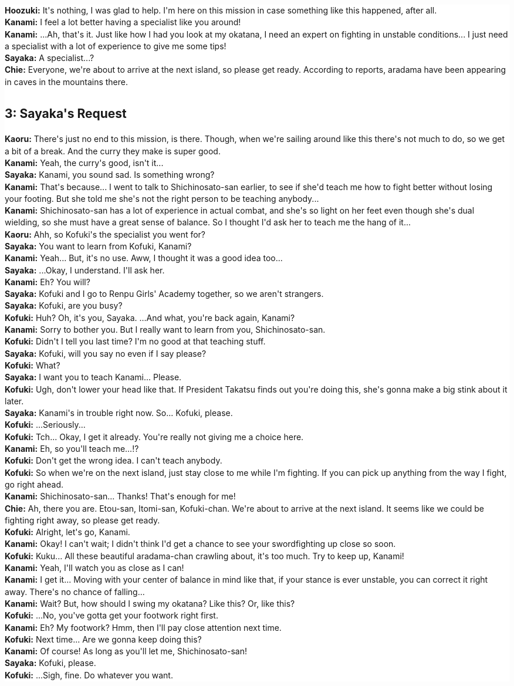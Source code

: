 **Hoozuki:** It's nothing, I was glad to help\. I'm here on this mission in case something like this happened, after all\.  
**Kanami:** I feel a lot better having a specialist like you around\!  
**Kanami:** \.\.\.Ah, that's it\. Just like how I had you look at my okatana, I need an expert on fighting in unstable conditions\.\.\. I just need a specialist with a lot of experience to give me some tips\!  
**Sayaka:** A specialist\.\.\.?  
**Chie:** Everyone, we're about to arrive at the next island, so please get ready\. According to reports, aradama have been appearing in caves in the mountains there\.  

## 3: Sayaka's Request
**Kaoru:** There's just no end to this mission, is there\. Though, when we're sailing around like this there's not much to do, so we get a bit of a break\. And the curry they make is super good\.  
**Kanami:** Yeah, the curry's good, isn't it\.\.\.  
**Sayaka:** Kanami, you sound sad\. Is something wrong?  
**Kanami:** That's because\.\.\. I went to talk to Shichinosato-san earlier, to see if she'd teach me how to fight better without losing your footing\. But she told me she's not the right person to be teaching anybody\.\.\.  
**Kanami:** Shichinosato-san has a lot of experience in actual combat, and she's so light on her feet even though she's dual wielding, so she must have a great sense of balance\. So I thought I'd ask her to teach me the hang of it\.\.\.  
**Kaoru:** Ahh, so Kofuki's the specialist you went for?  
**Sayaka:** You want to learn from Kofuki, Kanami?  
**Kanami:** Yeah\.\.\. But, it's no use\. Aww, I thought it was a good idea too\.\.\.  
**Sayaka:** \.\.\.Okay, I understand\. I'll ask her\.  
**Kanami:** Eh? You will?  
**Sayaka:** Kofuki and I go to Renpu Girls' Academy together, so we aren't strangers\.  
**Sayaka:** Kofuki, are you busy?  
**Kofuki:** Huh? Oh, it's you, Sayaka\. \.\.\.And what, you're back again, Kanami?  
**Kanami:** Sorry to bother you\. But I really want to learn from you, Shichinosato-san\.  
**Kofuki:** Didn't I tell you last time? I'm no good at that teaching stuff\.  
**Sayaka:** Kofuki, will you say no even if I say please?  
**Kofuki:** What?  
**Sayaka:** I want you to teach Kanami\.\.\. Please\.  
**Kofuki:** Ugh, don't lower your head like that\. If President Takatsu finds out you're doing this, she's gonna make a big stink about it later\.  
**Sayaka:** Kanami's in trouble right now\. So\.\.\. Kofuki, please\.  
**Kofuki:** \.\.\.Seriously\.\.\.  
**Kofuki:** Tch\.\.\. Okay, I get it already\. You're really not giving me a choice here\.  
**Kanami:** Eh, so you'll teach me\.\.\.\!?  
**Kofuki:** Don't get the wrong idea\. I can't teach anybody\.  
**Kofuki:** So when we're on the next island, just stay close to me while I'm fighting\. If you can pick up anything from the way I fight, go right ahead\.  
**Kanami:** Shichinosato-san\.\.\. Thanks\! That's enough for me\!  
**Chie:** Ah, there you are\. Etou-san, Itomi-san, Kofuki-chan\. We're about to arrive at the next island\. It seems like we could be fighting right away, so please get ready\.  
**Kofuki:** Alright, let's go, Kanami\.  
**Kanami:** Okay\! I can't wait; I didn't think I'd get a chance to see your swordfighting up close so soon\.  
**Kofuki:** Kuku\.\.\. All these beautiful aradama-chan crawling about, it's too much\. Try to keep up, Kanami\!  
**Kanami:** Yeah, I'll watch you as close as I can\!  
**Kanami:** I get it\.\.\. Moving with your center of balance in mind like that, if your stance is ever unstable, you can correct it right away\. There's no chance of falling\.\.\.  
**Kanami:** Wait? But, how should I swing my okatana? Like this? Or, like this?  
**Kofuki:** \.\.\.No, you've gotta get your footwork right first\.  
**Kanami:** Eh? My footwork? Hmm, then I'll pay close attention next time\.  
**Kofuki:** Next time\.\.\. Are we gonna keep doing this?  
**Kanami:** Of course\! As long as you'll let me, Shichinosato-san\!  
**Sayaka:** Kofuki, please\.  
**Kofuki:** \.\.\.Sigh, fine\. Do whatever you want\.  
